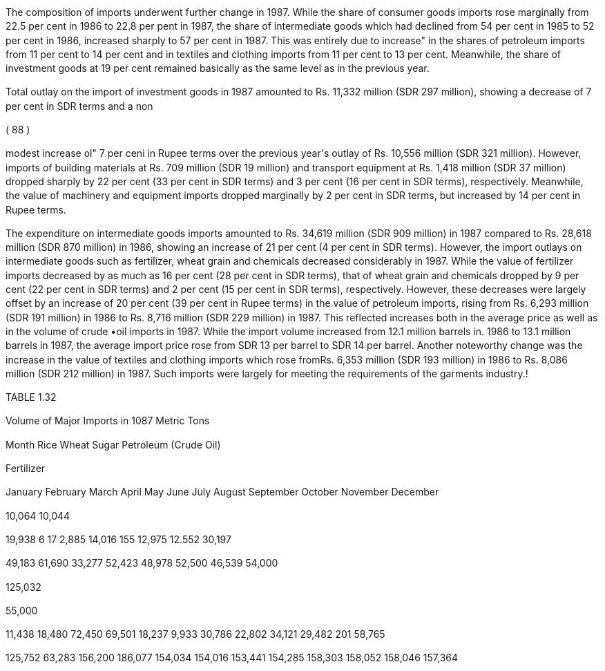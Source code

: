 The composition of imports underwent further change in 1987. While the share of consumer goods imports rose marginally from 22.5 per cent in 1986 to 22.8 per pent in 1987, the share of intermediate goods which had declined from 54 per cent in 1985 to 52 per cent in 1986, increased sharply to 57 per cent in 1987. This was entirely due to increase" in the shares of petroleum imports from 11 per cent to 14 per cent and in textiles and clothing imports from 11 per cent to 13 per cent. Meanwhile, the share of investment goods at 19 per cent remained basically as the same level as in the previous year.

Total outlay on the import of investment goods in 1987 amounted to Rs. 11,332 million (SDR 297 million), showing a decrease of 7 per cent in SDR terms and a non

( 88 )

modest increase ol" 7 per ceni in Rupee terms over the previous year's outlay of Rs. 10,556 million (SDR 321 million). However, imports of building materials at Rs. 709 million (SDR 19 million) and transport equipment at Rs. 1,418 million (SDR 37 million) dropped sharply by 22 per cent (33 per cent in SDR terms) and 3 per cent (16 per cent in SDR terms), respectively. Meanwhile, the value of machinery and equipment imports dropped marginally by 2 per cent in SDR terms, but increased by 14 per cent in Rupee terms.

The expenditure on intermediate goods imports amounted to Rs. 34,619 million (SDR 909 million) in 1987 compared to Rs. 28,618 million (SDR 870 million) in 1986, showing an increase of 21 per cent (4 per cent in SDR terms). However, the import outlays on intermediate goods such as fertilizer, wheat grain and chemicals decreased considerably in 1987. While the value of fertilizer imports decreased by as much as 16 per cent (28 per cent in SDR terms), that of wheat grain and chemicals dropped by 9 per cent (22 per cent in SDR terms) and 2 per cent (15 per cent in SDR terms), res­pectively. However, these decreases were largely offset by an increase of 20 per cent (39 per cent in Rupee terms) in the value of petroleum imports, rising from Rs. 6,293 million (SDR 191 million) in 1986 to Rs. 8,716 million (SDR 229 million) in 1987. This reflected increases both in the average price as well as in the volume of crude •oil imports in 1987. While the import volume increased from 12.1 million barrels in. 1986 to 13.1 million barrels in 1987, the average import price rose from SDR 13 per barrel to SDR 14 per barrel. Another noteworthy change was the increase in the value of textiles and clothing imports which rose fromRs. 6,353 million (SDR 193 million) in 1986 to Rs. 8,086 million (SDR 212 million) in 1987. Such imports were largely for meeting the requirements of the garments industry.!

TABLE 1.32

Volume of Major Imports in 1087 Metric Tons

Month Rice Wheat Sugar Petroleum (Crude Oil)

Fertilizer

January February March April May June July August September October November December

10,064 10,044

19,938 6 17 2,885 14,016 155 12,975 12.552 30,197

49,183 61,690 33,277 52,423 48,978 52,500 46,539 54,000

125,032

55,000

11,438 18,480 72,450 69,501 18,237 9,933 30,786 22,802 34,121 29,482 201 58,765

125,752 63,283 156,200 186,077 154,034 154,016 153,441 154,285 158,303 158,052 158,046 157,364
